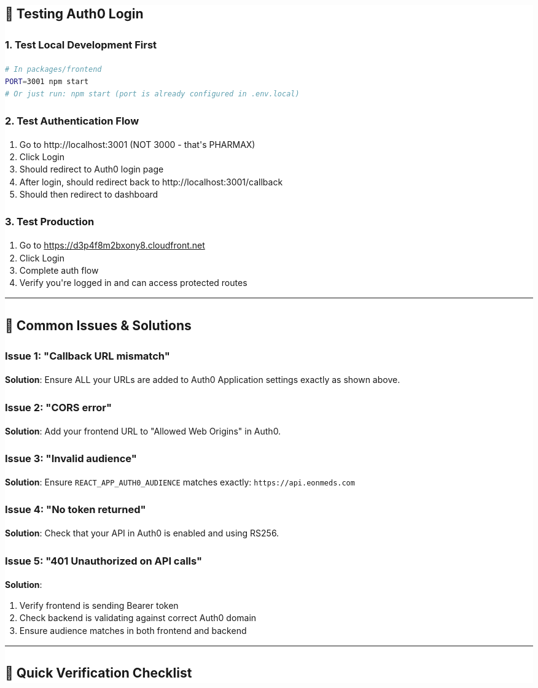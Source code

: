 
## 🧪 Testing Auth0 Login

### 1. Test Local Development First
```bash
# In packages/frontend
PORT=3001 npm start
# Or just run: npm start (port is already configured in .env.local)
```

### 2. Test Authentication Flow
1. Go to http://localhost:3001 (NOT 3000 - that's PHARMAX)
2. Click Login
3. Should redirect to Auth0 login page
4. After login, should redirect back to http://localhost:3001/callback
5. Should then redirect to dashboard

### 3. Test Production
1. Go to https://d3p4f8m2bxony8.cloudfront.net
2. Click Login
3. Complete auth flow
4. Verify you're logged in and can access protected routes

---

## 🚨 Common Issues & Solutions

### Issue 1: "Callback URL mismatch"
**Solution**: Ensure ALL your URLs are added to Auth0 Application settings exactly as shown above.

### Issue 2: "CORS error"
**Solution**: Add your frontend URL to "Allowed Web Origins" in Auth0.

### Issue 3: "Invalid audience"
**Solution**: Ensure `REACT_APP_AUTH0_AUDIENCE` matches exactly: `https://api.eonmeds.com`

### Issue 4: "No token returned"
**Solution**: Check that your API in Auth0 is enabled and using RS256.

### Issue 5: "401 Unauthorized on API calls"
**Solution**: 
1. Verify frontend is sending Bearer token
2. Check backend is validating against correct Auth0 domain
3. Ensure audience matches in both frontend and backend

---

## 📝 Quick Verification Checklist

